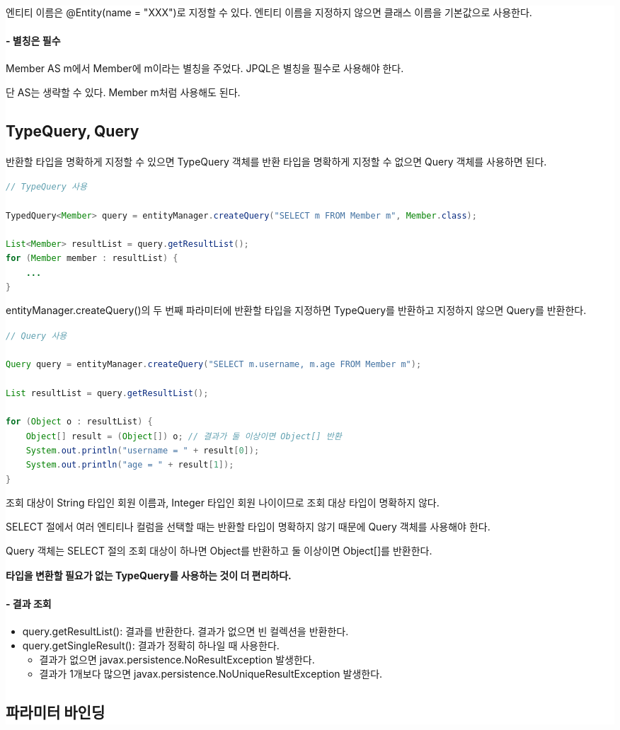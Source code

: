 엔티티 이름은 @Entity(name = "XXX")로 지정할 수 있다. 엔티티 이름을 지정하지 않으면 클래스 이름을 기본값으로 사용한다.  

#### - 별칭은 필수  

Member AS m에서 Member에 m이라는 별칭을 주었다. JPQL은 별칭을 필수로 사용해야 한다.  

단 AS는 생략할 수 있다. Member m처럼 사용해도 된다.  

## TypeQuery, Query  

반환할 타입을 명확하게 지정할 수 있으면 TypeQuery 객체를 반환 타입을 명확하게 지정할 수 없으면 Query 객체를 사용하면 된다.  

```java
// TypeQuery 사용

TypedQuery<Member> query = entityManager.createQuery("SELECT m FROM Member m", Member.class);

List<Member> resultList = query.getResultList();
for (Member member : resultList) {
    ...
}
```

entityManager.createQuery()의 두 번째 파라미터에 반환할 타입을 지정하면 TypeQuery를 반환하고 지정하지 않으면 Query를 반환한다.  

```java
// Query 사용

Query query = entityManager.createQuery("SELECT m.username, m.age FROM Member m");

List resultList = query.getResultList();

for (Object o : resultList) {
    Object[] result = (Object[]) o; // 결과가 둘 이상이면 Object[] 반환
    System.out.println("username = " + result[0]);
    System.out.println("age = " + result[1]);
}
```

조회 대상이 String 타입인 회원 이름과, Integer 타입인 회원 나이이므로 조회 대상 타입이 명확하지 않다.  

SELECT 절에서 여러 엔티티나 컬럼을 선택할 때는 반환할 타입이 명확하지 않기 때문에 Query 객체를 사용해야 한다.  

Query 객체는 SELECT 절의 조회 대상이 하나면 Object를 반환하고 둘 이상이면 Object[]를 반환한다.  

**타입을 변환할 필요가 없는 TypeQuery를 사용하는 것이 더 편리하다.**  

#### - 결과 조회  

- query.getResultList(): 결과를 반환한다. 결과가 없으면 빈 컬렉션을 반환한다.
- query.getSingleResult(): 결과가 정확히 하나일 때 사용한다.
  - 결과가 없으면 javax.persistence.NoResultException 발생한다.
  - 결과가 1개보다 많으면 javax.persistence.NoUniqueResultException 발생한다.

## 파라미터 바인딩  
